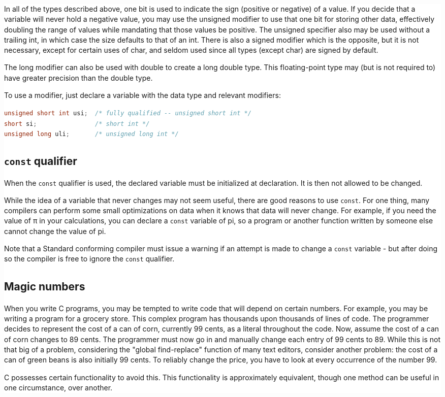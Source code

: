 In all of the types described above, one bit is used to indicate the sign
(positive or negative) of a value. If you decide that a variable will never hold
a negative value, you may use the unsigned modifier to use that one bit for
storing other data, effectively doubling the range of values while mandating
that those values be positive. The unsigned specifier also may be used without a
trailing int, in which case the size defaults to that of an int. There is also a
signed modifier which is the opposite, but it is not necessary, except for
certain uses of char, and seldom used since all types (except char) are signed
by default.

The long modifier can also be used with double to create a long double type.
This floating-point type may (but is not required to) have greater precision
than the double type.

To use a modifier, just declare a variable with the data type and relevant modifiers:

``` c
unsigned short int usi;  /* fully qualified -- unsigned short int */
short si;                /* short int */
unsigned long uli;       /* unsigned long int */
```


## `const` qualifier

When the `const` qualifier is used, the declared variable must be initialized at
declaration. It is then not allowed to be changed.

While the idea of a variable that never changes may not seem useful, there are
good reasons to use `const`. For one thing, many compilers can perform some
small optimizations on data when it knows that data will never change. For
example, if you need the value of π in your calculations, you can declare a
`const` variable of pi, so a program or another function written by someone else
cannot change the value of pi.

Note that a Standard conforming compiler must issue a warning if an attempt is
made to change a `const` variable - but after doing so the compiler is free to
ignore the `const` qualifier.


## Magic numbers

When you write C programs, you may be tempted to write code that will depend on
certain numbers. For example, you may be writing a program for a grocery store.
This complex program has thousands upon thousands of lines of code. The
programmer decides to represent the cost of a can of corn, currently 99 cents,
as a literal throughout the code. Now, assume the cost of a can of corn changes
to 89 cents. The programmer must now go in and manually change each entry of 99
cents to 89. While this is not that big of a problem, considering the "global
find-replace" function of many text editors, consider another problem: the cost
of a can of green beans is also initially 99 cents. To reliably change the
price, you have to look at every occurrence of the number 99.

C possesses certain functionality to avoid this. This functionality is
approximately equivalent, though one method can be useful in one circumstance,
over another.
